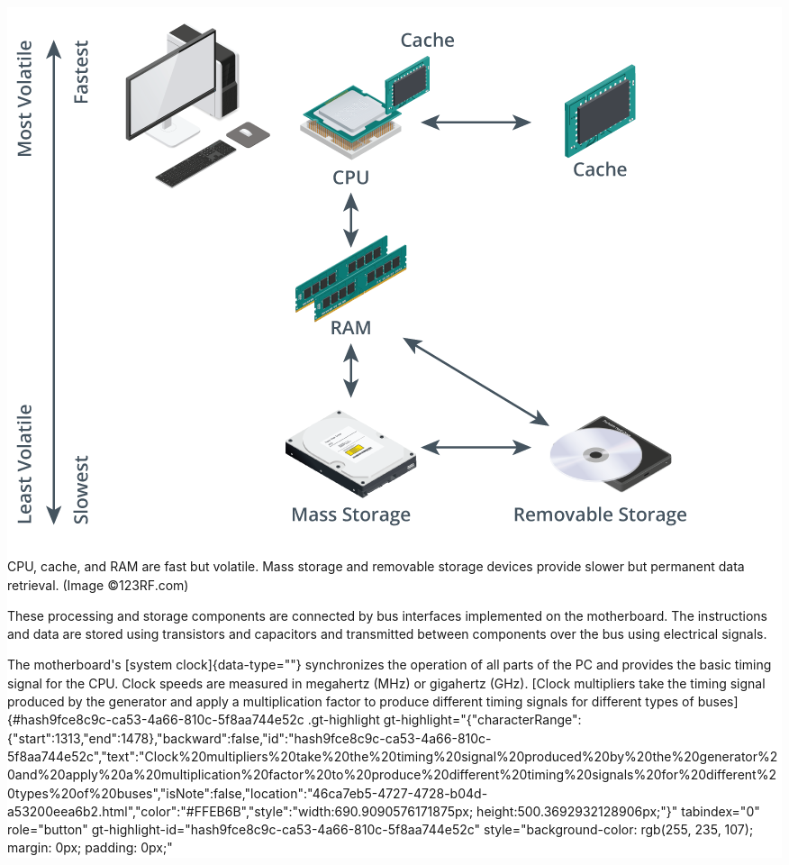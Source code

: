 <img src="assets/4995-1677002166528.png" class="gt-el-image"
data-external-id="c5a8164e-f6da-4658-af40-cefe7295afc3"
alt="A diagram of a continuum of least volatile and slowest to most volatile and fastest storage devices." />
<div class="gt-el-caption gt-el-caption-caption e-caption-default">
<p>CPU, cache, and RAM are fast but volatile. Mass storage and removable
storage devices provide slower but permanent data retrieval. (Image
©123RF.com)</p>
</figure>






These processing and storage components are connected by bus interfaces
implemented on the motherboard. The instructions and data are stored
using transistors and capacitors and transmitted between components over
the bus using electrical signals.

The motherboard's [system clock]{data-type=""} synchronizes the
operation of all parts of the PC and provides the basic timing signal
for the CPU. Clock speeds are measured in megahertz (MHz) or gigahertz
(GHz). [Clock multipliers take the timing signal produced by the
generator and apply a multiplication factor to produce different timing
signals for different types of
buses]{#hash9fce8c9c-ca53-4a66-810c-5f8aa744e52c .gt-highlight
gt-highlight="{\"characterRange\":{\"start\":1313,\"end\":1478},\"backward\":false,\"id\":\"hash9fce8c9c-ca53-4a66-810c-5f8aa744e52c\",\"text\":\"Clock%20multipliers%20take%20the%20timing%20signal%20produced%20by%20the%20generator%20and%20apply%20a%20multiplication%20factor%20to%20produce%20different%20timing%20signals%20for%20different%20types%20of%20buses\",\"isNote\":false,\"location\":\"46ca7eb5-4727-4728-b04d-a53200eea6b2.html\",\"color\":\"#FFEB6B\",\"style\":\"width:690.9090576171875px; height:500.3692932128906px;\"}"
tabindex="0" role="button"
gt-highlight-id="hash9fce8c9c-ca53-4a66-810c-5f8aa744e52c"
style="background-color: rgb(255, 235, 107); margin: 0px; padding: 0px;"